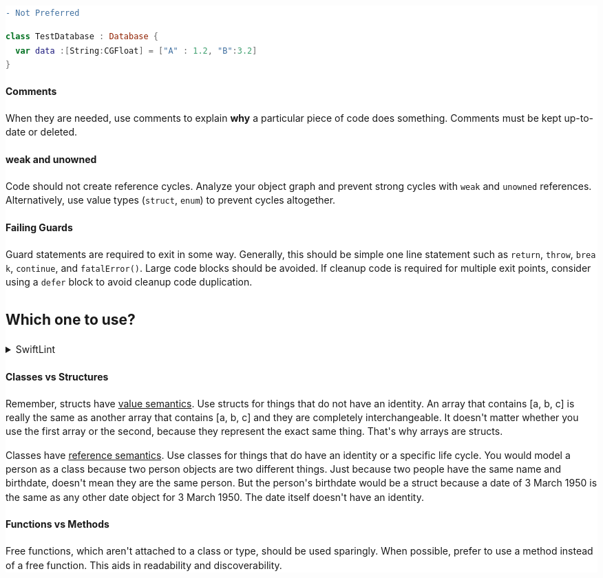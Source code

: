```diff
- Not Preferred
```
```swift
class TestDatabase : Database {
  var data :[String:CGFloat] = ["A" : 1.2, "B":3.2]
}
```

#### Comments

When they are needed, use comments to explain **why** a particular piece of code does something. Comments must be kept up-to-date or deleted.

#### weak and unowned

Code should not create reference cycles. Analyze your object graph and prevent strong cycles with `weak` and `unowned` references. Alternatively, use value types (`struct`, `enum`) to prevent cycles altogether.


#### Failing Guards

Guard statements are required to exit in some way. Generally, this should be simple one line statement such as `return`, `throw`, `break`, `continue`, and `fatalError()`. Large code blocks should be avoided. If cleanup code is required for multiple exit points, consider using a `defer` block to avoid cleanup code duplication.


## Which one to use?

<details><summary>SwiftLint</summary></details>


#### Classes vs Structures

Remember, structs have [value semantics](https://developer.apple.com/library/mac/documentation/Swift/Conceptual/Swift_Programming_Language/ClassesAndStructures.html#//apple_ref/doc/uid/TP40014097-CH13-XID_144). Use structs for things that do not have an identity. An array that contains [a, b, c] is really the same as another array that contains [a, b, c] and they are completely interchangeable. It doesn't matter whether you use the first array or the second, because they represent the exact same thing. That's why arrays are structs.

Classes have [reference semantics](https://developer.apple.com/library/mac/documentation/Swift/Conceptual/Swift_Programming_Language/ClassesAndStructures.html#//apple_ref/doc/uid/TP40014097-CH13-XID_145). Use classes for things that do have an identity or a specific life cycle. You would model a person as a class because two person objects are two different things. Just because two people have the same name and birthdate, doesn't mean they are the same person. But the person's birthdate would be a struct because a date of 3 March 1950 is the same as any other date object for 3 March 1950. The date itself doesn't have an identity.

#### Functions vs Methods

Free functions, which aren't attached to a class or type, should be used sparingly. When possible, prefer to use a method instead of a free function. This aids in readability and discoverability.

